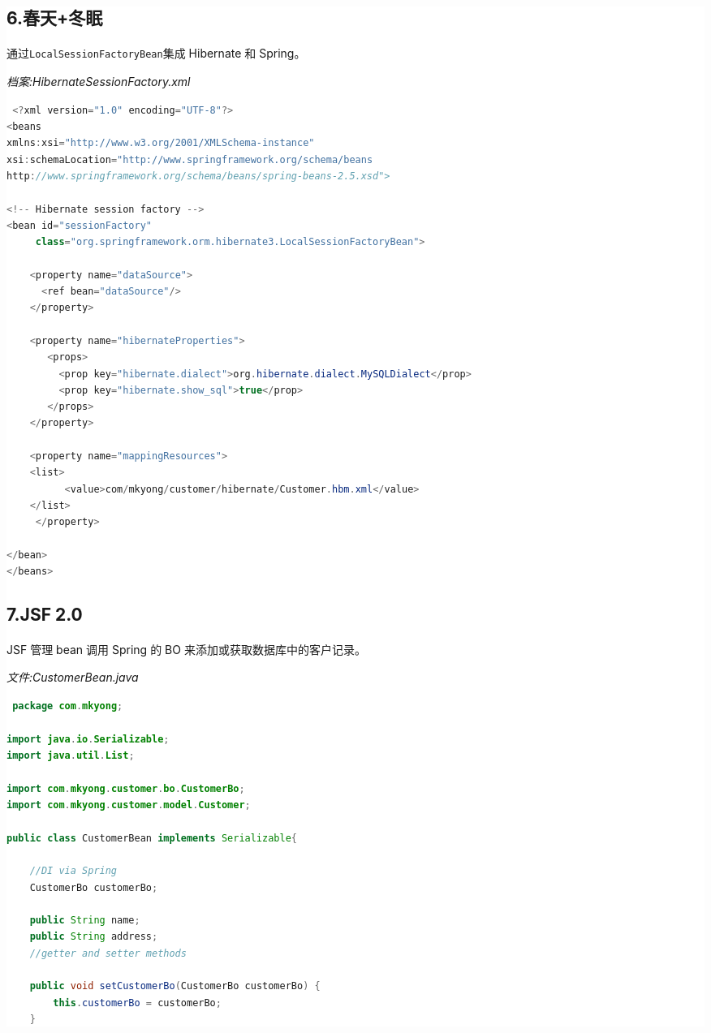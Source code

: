 ## 6.春天+冬眠

通过`LocalSessionFactoryBean`集成 Hibernate 和 Spring。

*档案:HibernateSessionFactory.xml*

```java
 <?xml version="1.0" encoding="UTF-8"?>
<beans 
xmlns:xsi="http://www.w3.org/2001/XMLSchema-instance"
xsi:schemaLocation="http://www.springframework.org/schema/beans
http://www.springframework.org/schema/beans/spring-beans-2.5.xsd">

<!-- Hibernate session factory -->
<bean id="sessionFactory" 
     class="org.springframework.orm.hibernate3.LocalSessionFactoryBean">

    <property name="dataSource">
      <ref bean="dataSource"/>
    </property>

    <property name="hibernateProperties">
       <props>
         <prop key="hibernate.dialect">org.hibernate.dialect.MySQLDialect</prop>
         <prop key="hibernate.show_sql">true</prop>
       </props>
    </property>

    <property name="mappingResources">
	<list>
          <value>com/mkyong/customer/hibernate/Customer.hbm.xml</value>
	</list>
     </property>	

</bean>
</beans> 
```

## 7.JSF 2.0

JSF 管理 bean 调用 Spring 的 BO 来添加或获取数据库中的客户记录。

*文件:CustomerBean.java*

```java
 package com.mkyong;

import java.io.Serializable;
import java.util.List;

import com.mkyong.customer.bo.CustomerBo;
import com.mkyong.customer.model.Customer;

public class CustomerBean implements Serializable{

	//DI via Spring
	CustomerBo customerBo;

	public String name;
	public String address;
	//getter and setter methods

	public void setCustomerBo(CustomerBo customerBo) {
		this.customerBo = customerBo;
	}
```